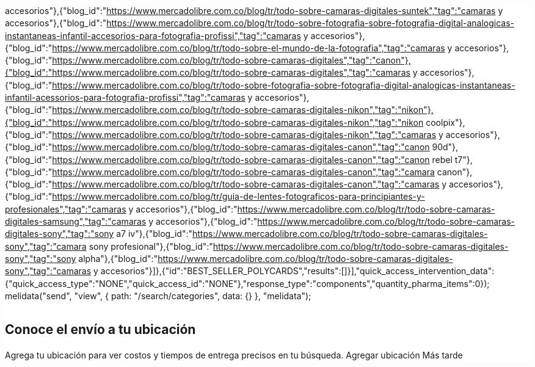 accesorios"},{"blog_id":"https://www.mercadolibre.com.co/blog/tr/todo-sobre-camaras-digitales-suntek","tag":"camaras y accesorios"},{"blog_id":"https://www.mercadolibre.com.co/blog/tr/todo-sobre-fotografia-sobre-fotografia-digital-analogicas-instantaneas-infantil-accesorios-para-fotografia-profissi","tag":"camaras y accesorios"},{"blog_id":"https://www.mercadolibre.com.co/blog/tr/todo-sobre-el-mundo-de-la-fotografia","tag":"camaras y accesorios"},{"blog_id":"https://www.mercadolibre.com.co/blog/tr/todo-sobre-camaras-digitales","tag":"canon"},{"blog_id":"https://www.mercadolibre.com.co/blog/tr/todo-sobre-camaras-digitales","tag":"camaras y accesorios"},{"blog_id":"https://www.mercadolibre.com.co/blog/tr/todo-sobre-fotografia-sobre-fotografia-digital-analogicas-instantaneas-infantil-acessorios-para-fotografia-profissi","tag":"camaras y accesorios"},{"blog_id":"https://www.mercadolibre.com.co/blog/tr/todo-sobre-camaras-digitales-nikon","tag":"nikon"},{"blog_id":"https://www.mercadolibre.com.co/blog/tr/todo-sobre-camaras-digitales-nikon","tag":"nikon coolpix"},{"blog_id":"https://www.mercadolibre.com.co/blog/tr/todo-sobre-camaras-digitales-nikon","tag":"camaras y accesorios"},{"blog_id":"https://www.mercadolibre.com.co/blog/tr/todo-sobre-camaras-digitales-canon","tag":"canon 90d"},{"blog_id":"https://www.mercadolibre.com.co/blog/tr/todo-sobre-camaras-digitales-canon","tag":"canon rebel t7"},{"blog_id":"https://www.mercadolibre.com.co/blog/tr/todo-sobre-camaras-digitales-canon","tag":"camara canon"},{"blog_id":"https://www.mercadolibre.com.co/blog/tr/todo-sobre-camaras-digitales-canon","tag":"camaras y accesorios"},{"blog_id":"https://www.mercadolibre.com.co/blog/tr/guia-de-lentes-fotograficos-para-principiantes-y-profesionales","tag":"camaras y accesorios"},{"blog_id":"https://www.mercadolibre.com.co/blog/tr/todo-sobre-camaras-digitales-samsung","tag":"camaras y accesorios"},{"blog_id":"https://www.mercadolibre.com.co/blog/tr/todo-sobre-camaras-digitales-sony","tag":"sony a7 iv"},{"blog_id":"https://www.mercadolibre.com.co/blog/tr/todo-sobre-camaras-digitales-sony","tag":"camara sony profesional"},{"blog_id":"https://www.mercadolibre.com.co/blog/tr/todo-sobre-camaras-digitales-sony","tag":"sony alpha"},{"blog_id":"https://www.mercadolibre.com.co/blog/tr/todo-sobre-camaras-digitales-sony","tag":"camaras y accesorios"}]},{"id":"BEST_SELLER_POLYCARDS","results":[]}],"quick_access_intervention_data":{"quick_access_type":"NONE","quick_access_id":"NONE"},"response_type":"components","quantity_pharma_items":0}); melidata("send", "view", { path: "/search/categories", data: {} }, "melidata"); 
## Conoce el envío a tu ubicación
Agrega tu ubicación para ver costos y tiempos de entrega precisos en tu búsqueda.
Agregar ubicación  Más tarde 
